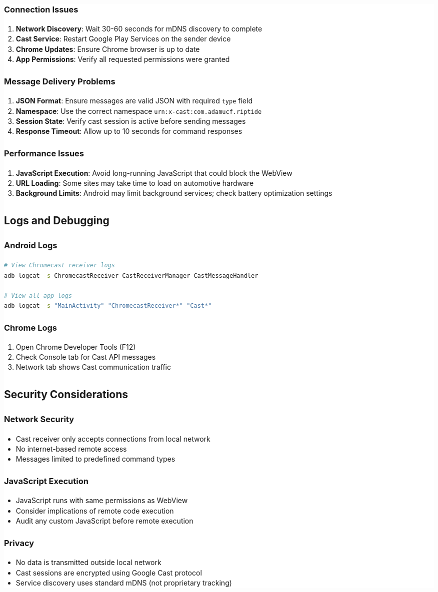 ### Connection Issues
1. **Network Discovery**: Wait 30-60 seconds for mDNS discovery to complete
2. **Cast Service**: Restart Google Play Services on the sender device
3. **Chrome Updates**: Ensure Chrome browser is up to date
4. **App Permissions**: Verify all requested permissions were granted

### Message Delivery Problems
1. **JSON Format**: Ensure messages are valid JSON with required `type` field
2. **Namespace**: Use the correct namespace `urn:x-cast:com.adamucf.riptide`
3. **Session State**: Verify cast session is active before sending messages
4. **Response Timeout**: Allow up to 10 seconds for command responses

### Performance Issues
1. **JavaScript Execution**: Avoid long-running JavaScript that could block the WebView
2. **URL Loading**: Some sites may take time to load on automotive hardware
3. **Background Limits**: Android may limit background services; check battery optimization settings

## Logs and Debugging

### Android Logs
```bash
# View Chromecast receiver logs
adb logcat -s ChromecastReceiver CastReceiverManager CastMessageHandler

# View all app logs  
adb logcat -s "MainActivity" "ChromecastReceiver*" "Cast*"
```

### Chrome Logs
1. Open Chrome Developer Tools (F12)
2. Check Console tab for Cast API messages
3. Network tab shows Cast communication traffic

## Security Considerations

### Network Security
- Cast receiver only accepts connections from local network
- No internet-based remote access
- Messages limited to predefined command types

### JavaScript Execution
- JavaScript runs with same permissions as WebView
- Consider implications of remote code execution
- Audit any custom JavaScript before remote execution

### Privacy
- No data is transmitted outside local network
- Cast sessions are encrypted using Google Cast protocol
- Service discovery uses standard mDNS (not proprietary tracking)
